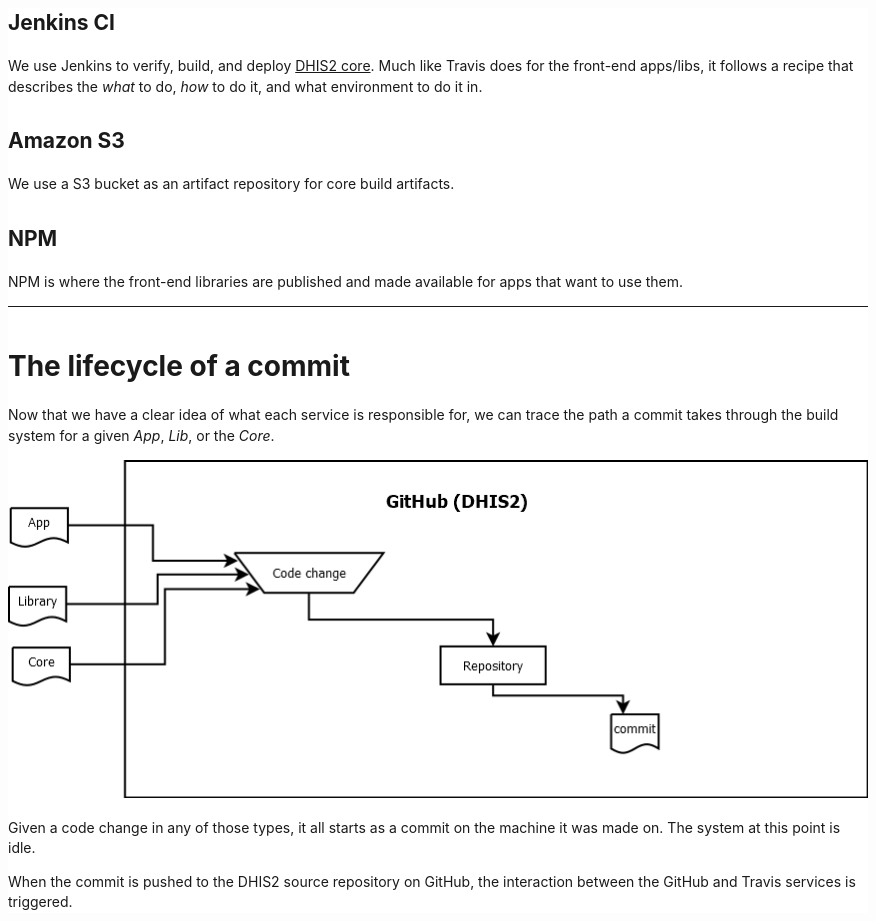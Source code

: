 ## Jenkins CI

We use Jenkins to verify, build, and deploy [DHIS2 core](https://github.com/dhis2/dhis2-core). Much like Travis does for the front-end apps/libs, it follows a recipe that describes the _what_ to do, _how_ to do it, and what environment to do it in.

## Amazon S3

We use a S3 bucket as an artifact repository for core build artifacts.

## NPM

NPM is where the front-end libraries are published and made available for apps that want to use them.

---

# The lifecycle of a commit

Now that we have a clear idea of what each service is responsible for, we can trace the path a commit takes through the build system for a given _App_, _Lib_, or the _Core_.

![](./assets/build_arch/app-commit.png)

Given a code change in any of those types, it all starts as a commit on
the machine it was made on. The system at this point is idle.

When the commit is pushed to the DHIS2 source repository on GitHub, the interaction between the
GitHub and Travis services is triggered.

